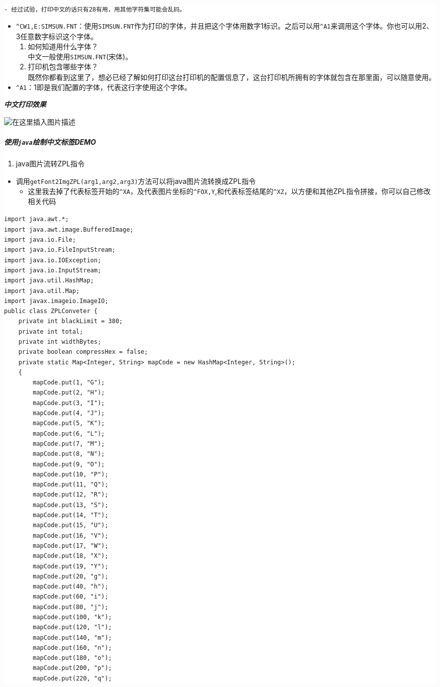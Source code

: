     - 经过试验，打印中文的话只有28有用，用其他字符集可能会乱码。
- `^CW1,E:SIMSUN.FNT`：使用`SIMSUN.FNT`作为打印的字体，并且把这个字体用数字1标识。之后可以用`^A1`来调用这个字体。你也可以用2、3任意数字标识这个字体。
    1. 如何知道用什么字体？  
        中文一般使用`SIMSUN.FNT`(宋体)。
    2. 打印机包含哪些字体？  
        既然你都看到这里了，想必已经了解如何打印这台打印机的配置信息了，这台打印机所拥有的字体就包含在那里面，可以随意使用。
- `^A1`：1即是我们配置的字体，代表这行字使用这个字体。

***中文打印效果***

![在这里插入图片描述](https://img-blog.csdnimg.cn/3c346f97edbf4e8bb48cfb6178c56c89.jpeg#pic_center)


##### 使用`java`绘制中文标签DEMO

1. java图片流转ZPL指令
- 调用`getFont2ImgZPL(arg1,arg2,arg3)`方法可以将java图片流转换成ZPL指令
    - 这里我去掉了代表标签开始的`^XA`，及代表图片坐标的`^FOX,Y`,和代表标签结尾的`^XZ`，以方便和其他ZPL指令拼接，你可以自己修改相关代码
```
import java.awt.*;
import java.awt.image.BufferedImage;
import java.io.File;
import java.io.FileInputStream;
import java.io.IOException;
import java.io.InputStream;
import java.util.HashMap;
import java.util.Map;
import javax.imageio.ImageIO;
public class ZPLConveter {
    private int blackLimit = 380;
    private int total;
    private int widthBytes;
    private boolean compressHex = false;
    private static Map<Integer, String> mapCode = new HashMap<Integer, String>();
    {
        mapCode.put(1, "G");
        mapCode.put(2, "H");
        mapCode.put(3, "I");
        mapCode.put(4, "J");
        mapCode.put(5, "K");
        mapCode.put(6, "L");
        mapCode.put(7, "M");
        mapCode.put(8, "N");
        mapCode.put(9, "O");
        mapCode.put(10, "P");
        mapCode.put(11, "Q");
        mapCode.put(12, "R");
        mapCode.put(13, "S");
        mapCode.put(14, "T");
        mapCode.put(15, "U");
        mapCode.put(16, "V");
        mapCode.put(17, "W");
        mapCode.put(18, "X");
        mapCode.put(19, "Y");
        mapCode.put(20, "g");
        mapCode.put(40, "h");
        mapCode.put(60, "i");
        mapCode.put(80, "j");
        mapCode.put(100, "k");
        mapCode.put(120, "l");
        mapCode.put(140, "m");
        mapCode.put(160, "n");
        mapCode.put(180, "o");
        mapCode.put(200, "p");
        mapCode.put(220, "q");
```
